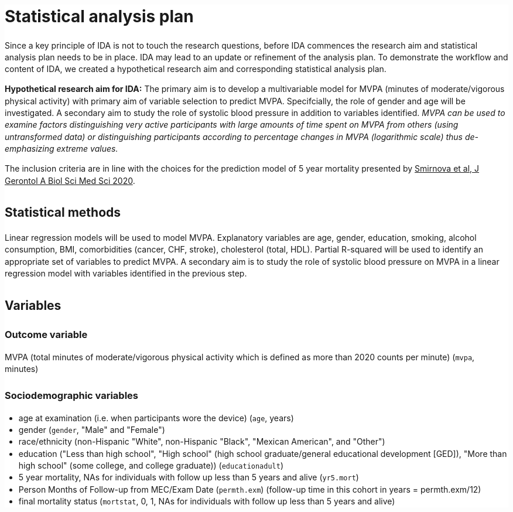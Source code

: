# Statistical analysis plan




Since a key principle of IDA is not to touch the research questions, before IDA commences the research aim and statistical analysis plan needs to be in place. 
IDA may lead to an update or refinement of the analysis plan. To demonstrate the workflow and content of IDA, we created a hypothetical research aim and corresponding statistical analysis plan.

 
**Hypothetical research aim for IDA:** 
The primary aim is to develop a multivariable model for MVPA (minutes of moderate/vigorous physical activity) with primary aim of variable selection to predict MVPA. Specifcially, the role of gender and age will be investigated. A secondary aim to study the role of systolic blood pressure in addition to variables identified.
*MVPA can be used to examine factors distinguishing very active participants with large amounts of time spent on MVPA from others (using untransformed data) or distinguishing participants according to percentage changes in MVPA (logarithmic scale) thus de-emphasizing extreme values.*


The inclusion criteria are in line with the choices for the prediction model of 5 year mortality presented by [Smirnova et al, J Gerontol A Biol Sci Med Sci 2020](https://doi.org/10.1093/gerona/glz193).



## Statistical methods 

Linear regression models will be used to model MVPA. Explanatory variables are age, gender, education, smoking, alcohol consumption, BMI, comorbidities (cancer, CHF, stroke), cholesterol (total, HDL).  Partial R-squared will be used to identify an appropriate set of variables to predict MVPA.
A secondary aim is to study the role of systolic blood pressure on MVPA in a linear regression model with variables identified in the previous step.


## Variables


### Outcome variable

MVPA (total minutes of moderate/vigorous physical activity which is defined as more than 2020 counts per minute) (`mvpa`, minutes)

### Sociodemographic variables 

* age at examination  (i.e. when participants wore the device) (`age`, years)
* gender  (`gender`, "Male" and "Female")
* race/ethnicity (non-Hispanic "White", non-Hispanic "Black", "Mexican American", and "Other") 
* education ("Less than high school", "High school" (high school graduate/general educational development [GED]), "More than high school" (some college, and college graduate)) (`educationadult`)
* 5 year mortality,  NAs for individuals with follow up less than 5 years and alive (`yr5.mort`) 
* Person Months of Follow-up from MEC/Exam Date (`permth.exm`) (follow-up time in this cohort in years = permth.exm/12) 
* final mortality status (`mortstat`, 0, 1, NAs for individuals with follow up less than 5 years and alive)
